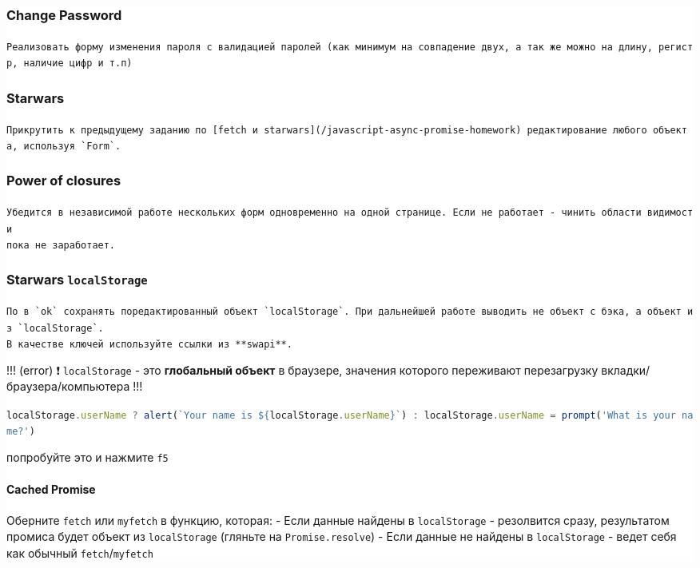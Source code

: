 ### Change Password
    Реализовать форму изменения пароля с валидацией паролей (как минимум на совпадение двух, а так же можно на длину, регистр, наличие цифр и т.п)

### Starwars
    Прикрутить к предыдущему заданию по [fetch и starwars](/javascript-async-promise-homework) редактирование любого объекта, используя `Form`.
    
### Power of closures
    Убедится в независимой работе нескольких форм одновременно на одной странице. Если не работает - чинить области видимости
    пока не заработает.
    
### Starwars `localStorage`
    По в `ok` сохранять поредактированный объект `localStorage`. При дальнейшей работе выводить не объект с бэка, а объект из `localStorage`.
    В качестве ключей используйте ссылки из **swapi**.
    
!!! (error)
    :exclamation:
    `localStorage` - это **глобальный объект** в браузере, значения которого переживают перезагрузку вкладки/браузера/компьютера
!!!

```javascript
localStorage.userName ? alert(`Your name is ${localStorage.userName}`) : localStorage.userName = prompt('What is your name?') 
```

попробуйте это и нажмите `f5`

#### Cached Promise

Оберните `fetch` или `myfetch` в функцию, которая:
    - Если данные найдены в `localStorage` - резолвится сразу, результатом промиса будет объект из `localStorage` (гляньте на `Promise.resolve`)
    - Если данные не найдены в `localStorage` - ведет себя как обычный `fetch`/`myfetch`
    
    